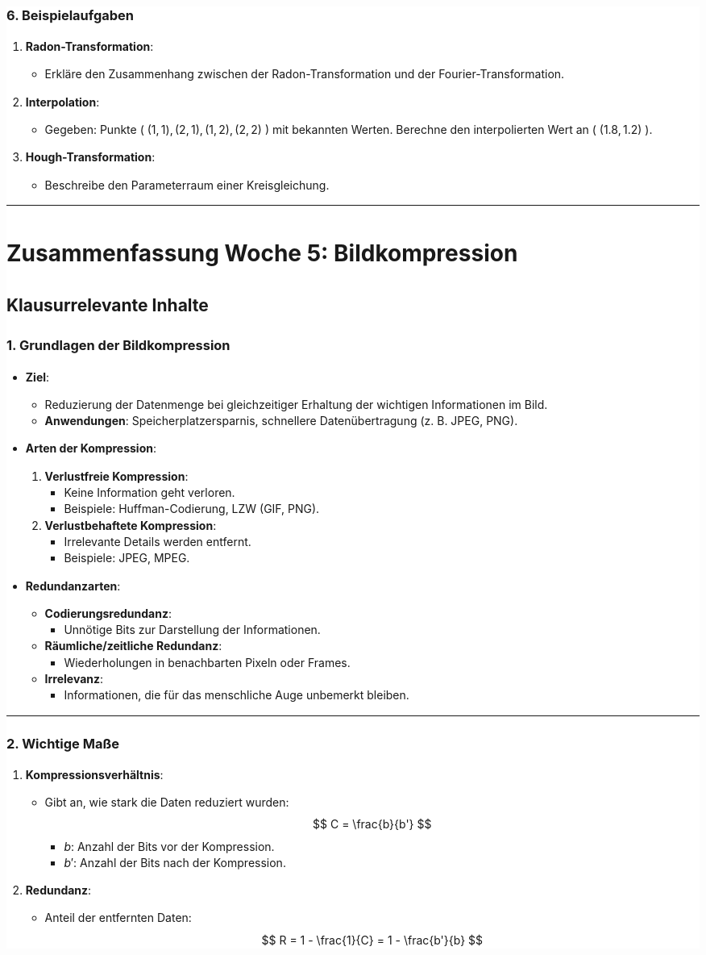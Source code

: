 
### **6. Beispielaufgaben**
1. **Radon-Transformation**:
   - Erkläre den Zusammenhang zwischen der Radon-Transformation und der Fourier-Transformation.

2. **Interpolation**:
   - Gegeben: Punkte \( $(1,1), (2,1), (1,2), (2,2)$ \) mit bekannten Werten. Berechne den interpolierten Wert an \( $(1.8, 1.2)$ \).

3. **Hough-Transformation**:
   - Beschreibe den Parameterraum einer Kreisgleichung.

---


# **Zusammenfassung Woche 5: Bildkompression**

## **Klausurrelevante Inhalte**

### **1. Grundlagen der Bildkompression**
- **Ziel**:
  - Reduzierung der Datenmenge bei gleichzeitiger Erhaltung der wichtigen Informationen im Bild.
  - **Anwendungen**: Speicherplatzersparnis, schnellere Datenübertragung (z. B. JPEG, PNG).

- **Arten der Kompression**:
  1. **Verlustfreie Kompression**:
     - Keine Information geht verloren.
     - Beispiele: Huffman-Codierung, LZW (GIF, PNG).
  2. **Verlustbehaftete Kompression**:
     - Irrelevante Details werden entfernt.
     - Beispiele: JPEG, MPEG.

- **Redundanzarten**:
  - **Codierungsredundanz**:
    - Unnötige Bits zur Darstellung der Informationen.
  - **Räumliche/zeitliche Redundanz**:
    - Wiederholungen in benachbarten Pixeln oder Frames.
  - **Irrelevanz**:
    - Informationen, die für das menschliche Auge unbemerkt bleiben.

---

### **2. Wichtige Maße**
1. **Kompressionsverhältnis**:
   - Gibt an, wie stark die Daten reduziert wurden:
     $$
     C = \frac{b}{b'}
     $$
     - $b$: Anzahl der Bits vor der Kompression.
     - $b'$: Anzahl der Bits nach der Kompression.

2. **Redundanz**:
   - Anteil der entfernten Daten:
     $$
     R = 1 - \frac{1}{C} = 1 - \frac{b'}{b}
     $$
